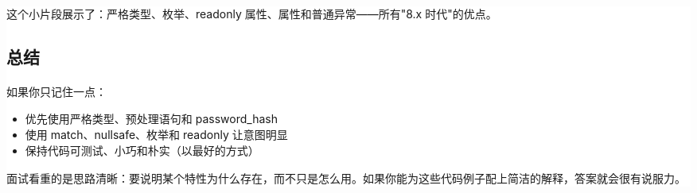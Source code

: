 
这个小片段展示了：严格类型、枚举、readonly 属性、属性和普通异常——所有"8.x 时代"的优点。

总结
--

如果你只记住一点：

*   优先使用严格类型、预处理语句和 password\_hash
*   使用 match、nullsafe、枚举和 readonly 让意图明显
*   保持代码可测试、小巧和朴实（以最好的方式）

面试看重的是思路清晰：要说明某个特性为什么存在，而不只是怎么用。如果你能为这些代码例子配上简洁的解释，答案就会很有说服力。